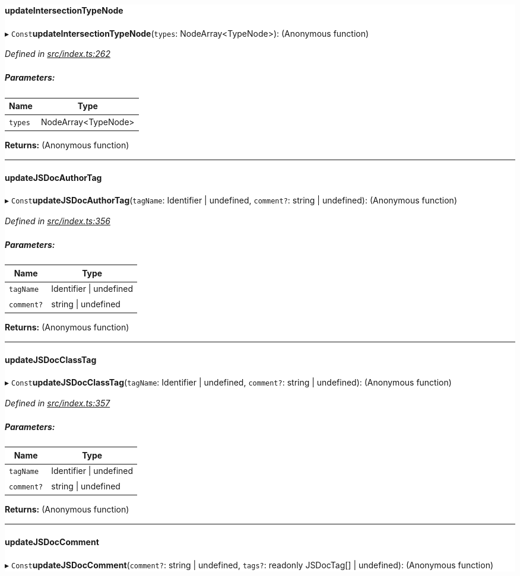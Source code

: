 #### updateIntersectionTypeNode

▸ `Const`**updateIntersectionTypeNode**(`types`: NodeArray\<TypeNode>): (Anonymous function)

*Defined in [src/index.ts:262](https://github.com/simonlovesyou/typescript-schema/blob/011564b/packages/factory/src/index.ts#L262)*

##### Parameters:

Name | Type |
------ | ------ |
`types` | NodeArray\<TypeNode> |

**Returns:** (Anonymous function)

___

#### updateJSDocAuthorTag

▸ `Const`**updateJSDocAuthorTag**(`tagName`: Identifier \| undefined, `comment?`: string \| undefined): (Anonymous function)

*Defined in [src/index.ts:356](https://github.com/simonlovesyou/typescript-schema/blob/011564b/packages/factory/src/index.ts#L356)*

##### Parameters:

Name | Type |
------ | ------ |
`tagName` | Identifier \| undefined |
`comment?` | string \| undefined |

**Returns:** (Anonymous function)

___

#### updateJSDocClassTag

▸ `Const`**updateJSDocClassTag**(`tagName`: Identifier \| undefined, `comment?`: string \| undefined): (Anonymous function)

*Defined in [src/index.ts:357](https://github.com/simonlovesyou/typescript-schema/blob/011564b/packages/factory/src/index.ts#L357)*

##### Parameters:

Name | Type |
------ | ------ |
`tagName` | Identifier \| undefined |
`comment?` | string \| undefined |

**Returns:** (Anonymous function)

___

#### updateJSDocComment

▸ `Const`**updateJSDocComment**(`comment?`: string \| undefined, `tags?`: readonly JSDocTag[] \| undefined): (Anonymous function)
